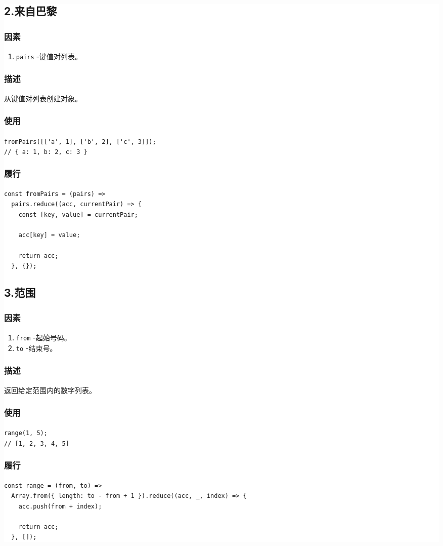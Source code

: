 ## 2.来自巴黎

### 因素

1.  `pairs` -键值对列表。

### 描述

从键值对列表创建对象。

### 使用

```
fromPairs([['a', 1], ['b', 2], ['c', 3]]);
// { a: 1, b: 2, c: 3 } 
```

### 履行

```
const fromPairs = (pairs) =>
  pairs.reduce((acc, currentPair) => {
    const [key, value] = currentPair;

    acc[key] = value;

    return acc;
  }, {}); 
```

## 3.范围

### 因素

1.  `from` -起始号码。
2.  `to` -结束号。

### 描述

返回给定范围内的数字列表。

### 使用

```
range(1, 5);
// [1, 2, 3, 4, 5] 
```

### 履行

```
const range = (from, to) =>
  Array.from({ length: to - from + 1 }).reduce((acc, _, index) => {
    acc.push(from + index);

    return acc;
  }, []); 
```
